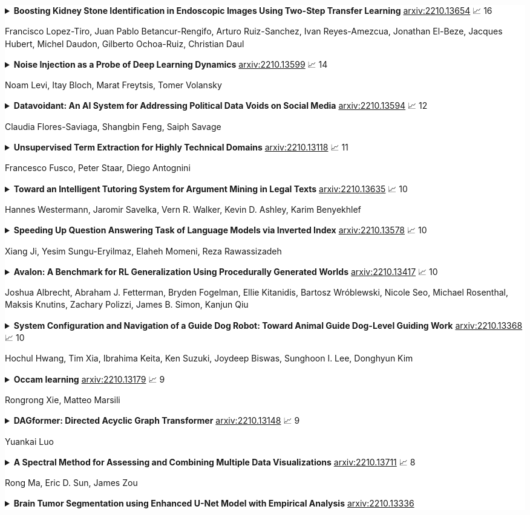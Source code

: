 
<details><summary><b>Boosting Kidney Stone Identification in Endoscopic Images Using Two-Step Transfer Learning</b>
<a href="https://arxiv.org/abs/2210.13654">arxiv:2210.13654</a>
&#x1F4C8; 16 <br>
<p>Francisco Lopez-Tiro, Juan Pablo Betancur-Rengifo, Arturo Ruiz-Sanchez, Ivan Reyes-Amezcua, Jonathan El-Beze, Jacques Hubert, Michel Daudon, Gilberto Ochoa-Ruiz, Christian Daul</p></summary></details>

<details><summary><b>Noise Injection as a Probe of Deep Learning Dynamics</b>
<a href="https://arxiv.org/abs/2210.13599">arxiv:2210.13599</a>
&#x1F4C8; 14 <br>
<p>Noam Levi, Itay Bloch, Marat Freytsis, Tomer Volansky</p></summary></details>

<details><summary><b>Datavoidant: An AI System for Addressing Political Data Voids on Social Media</b>
<a href="https://arxiv.org/abs/2210.13594">arxiv:2210.13594</a>
&#x1F4C8; 12 <br>
<p>Claudia Flores-Saviaga, Shangbin Feng, Saiph Savage</p></summary></details>

<details><summary><b>Unsupervised Term Extraction for Highly Technical Domains</b>
<a href="https://arxiv.org/abs/2210.13118">arxiv:2210.13118</a>
&#x1F4C8; 11 <br>
<p>Francesco Fusco, Peter Staar, Diego Antognini</p></summary></details>

<details><summary><b>Toward an Intelligent Tutoring System for Argument Mining in Legal Texts</b>
<a href="https://arxiv.org/abs/2210.13635">arxiv:2210.13635</a>
&#x1F4C8; 10 <br>
<p>Hannes Westermann, Jaromir Savelka, Vern R. Walker, Kevin D. Ashley, Karim Benyekhlef</p></summary></details>

<details><summary><b>Speeding Up Question Answering Task of Language Models via Inverted Index</b>
<a href="https://arxiv.org/abs/2210.13578">arxiv:2210.13578</a>
&#x1F4C8; 10 <br>
<p>Xiang Ji, Yesim Sungu-Eryilmaz, Elaheh Momeni, Reza Rawassizadeh</p></summary></details>

<details><summary><b>Avalon: A Benchmark for RL Generalization Using Procedurally Generated Worlds</b>
<a href="https://arxiv.org/abs/2210.13417">arxiv:2210.13417</a>
&#x1F4C8; 10 <br>
<p>Joshua Albrecht, Abraham J. Fetterman, Bryden Fogelman, Ellie Kitanidis, Bartosz Wróblewski, Nicole Seo, Michael Rosenthal, Maksis Knutins, Zachary Polizzi, James B. Simon, Kanjun Qiu</p></summary></details>

<details><summary><b>System Configuration and Navigation of a Guide Dog Robot: Toward Animal Guide Dog-Level Guiding Work</b>
<a href="https://arxiv.org/abs/2210.13368">arxiv:2210.13368</a>
&#x1F4C8; 10 <br>
<p>Hochul Hwang, Tim Xia, Ibrahima Keita, Ken Suzuki, Joydeep Biswas, Sunghoon I. Lee, Donghyun Kim</p></summary></details>

<details><summary><b>Occam learning</b>
<a href="https://arxiv.org/abs/2210.13179">arxiv:2210.13179</a>
&#x1F4C8; 9 <br>
<p>Rongrong Xie, Matteo Marsili</p></summary></details>

<details><summary><b>DAGformer: Directed Acyclic Graph Transformer</b>
<a href="https://arxiv.org/abs/2210.13148">arxiv:2210.13148</a>
&#x1F4C8; 9 <br>
<p>Yuankai Luo</p></summary></details>

<details><summary><b>A Spectral Method for Assessing and Combining Multiple Data Visualizations</b>
<a href="https://arxiv.org/abs/2210.13711">arxiv:2210.13711</a>
&#x1F4C8; 8 <br>
<p>Rong Ma, Eric D. Sun, James Zou</p></summary></details>

<details><summary><b>Brain Tumor Segmentation using Enhanced U-Net Model with Empirical Analysis</b>
<a href="https://arxiv.org/abs/2210.13336">arxiv:2210.13336</a>